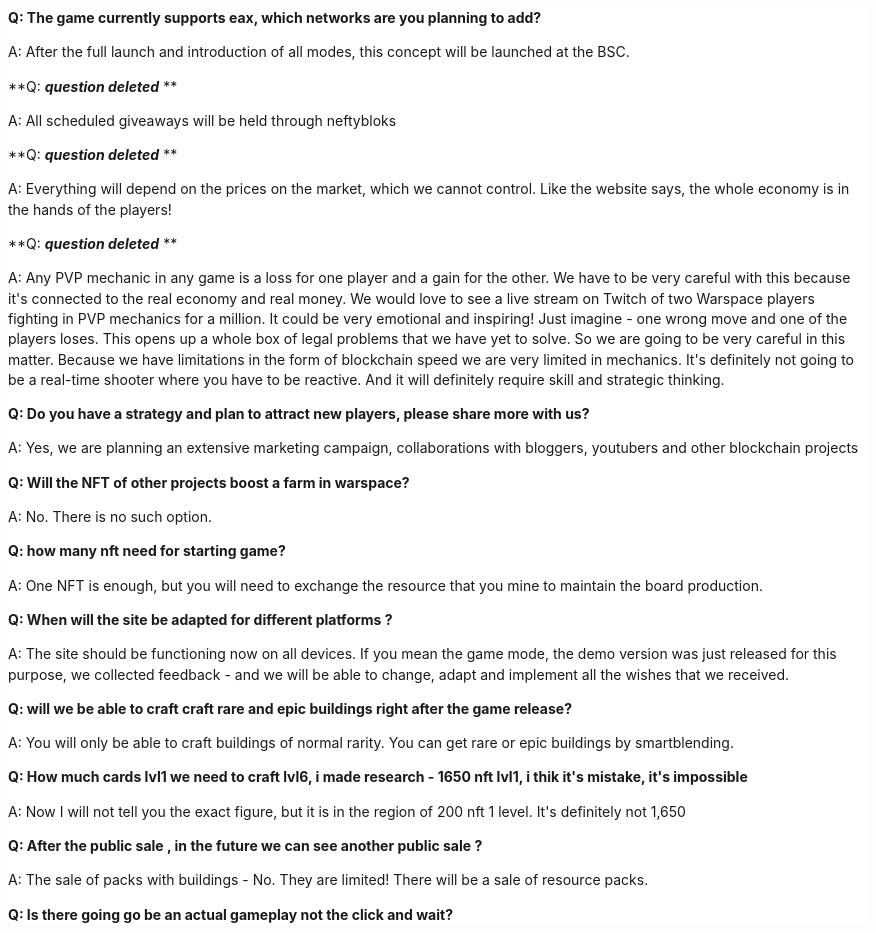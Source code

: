 **Q: The game currently supports eax, which networks are you planning to add?**&#x20;

A: After the full launch and introduction of all modes, this concept will be launched at the BSC.

**Q: **_**question deleted**_** **&#x20;

A: All scheduled giveaways will be held through neftybloks

**Q: **_**question deleted**_** **&#x20;

A: Everything will depend on the prices on the market, which we cannot control. Like the website says, the whole economy is in the hands of the players!

**Q: **_**question deleted**_** **&#x20;

A: Any PVP mechanic in any game is a loss for one player and a gain for the other. We have to be very careful with this because it's connected to the real economy and real money. We would love to see a live stream on Twitch of two Warspace players fighting in PVP mechanics for a million. It could be very emotional and inspiring! Just imagine - one wrong move and one of the players loses. This opens up a whole box of legal problems that we have yet to solve. So we are going to be very careful in this matter. Because we have limitations in the form of blockchain speed we are very limited in mechanics. It's definitely not going to be a real-time shooter where you have to be reactive. And it will definitely require skill and strategic thinking.

**Q: Do you have a strategy and plan to attract new players, please share more with us?**&#x20;

A: Yes, we are planning an extensive marketing campaign, collaborations with bloggers, youtubers and other blockchain projects

**Q: Will the NFT of other projects boost a farm in warspace?**&#x20;

A: No. There is no such option.

**Q: how many nft need for starting game?**&#x20;

A: One NFT is enough, but you will need to exchange the resource that you mine to maintain the board production.

**Q: When will the site be adapted for different platforms ?**&#x20;

A: The site should be functioning now on all devices. If you mean the game mode, the demo version was just released for this purpose, we collected feedback - and we will be able to change, adapt and implement all the wishes that we received.

**Q: will we be able to craft craft rare and epic buildings right after the game release?**&#x20;

A: You will only be able to craft buildings of normal rarity. You can get rare or epic buildings by smartblending.

**Q: How much cards lvl1 we need to craft lvl6, i made research - 1650 nft lvl1, i thik it's mistake, it's impossible**&#x20;

A: Now I will not tell you the exact figure, but it is in the region of 200 nft 1 level. It's definitely not 1,650

**Q: After the public sale , in the future we can see another public sale ?**&#x20;

A: The sale of packs with buildings - No. They are limited! There will be a sale of resource packs.

**Q: Is there going go be an actual gameplay not the click and wait?**&#x20;
